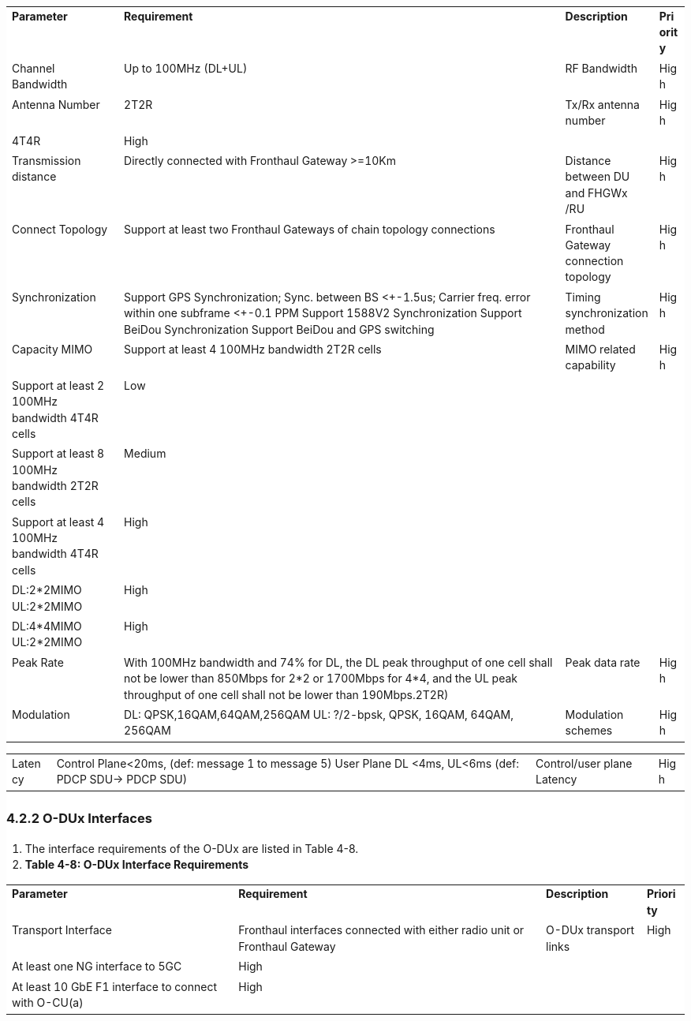 |  |  |  |  |
| --- | --- | --- | --- |
| **Parameter** | **Requirement** | **Description** | **Priority** |
| Channel Bandwidth | Up to 100MHz (DL+UL) | RF Bandwidth | High |
| Antenna Number | 2T2R | Tx/Rx antenna number | High |
| 4T4R | High |
| Transmission distance | Directly connected with Fronthaul Gateway  >=10Km | Distance between DU and FHGWx /RU | High |
| Connect Topology | Support at least two Fronthaul Gateways of chain topology connections | Fronthaul Gateway connection topology | High |
| Synchronization | Support GPS Synchronization; Sync. between BS <+-1.5us;  Carrier freq. error within one subframe <+-0.1 PPM  Support 1588V2 Synchronization Support BeiDou Synchronization Support BeiDou and GPS switching | Timing synchronization method | High |
| Capacity MIMO | Support at least 4 100MHz bandwidth 2T2R cells | MIMO related capability | High |
| Support at least 2 100MHz bandwidth 4T4R cells | Low |
| Support at least 8 100MHz bandwidth 2T2R cells | Medium |
| Support at least 4 100MHz bandwidth 4T4R cells | High |
| DL:2\*2MIMO UL:2\*2MIMO | High |
| DL:4\*4MIMO UL:2\*2MIMO | High |
| Peak Rate | With 100MHz bandwidth and 74% for DL, the DL peak throughput of one cell shall not be lower than 850Mbps for 2\*2 or 1700Mbps for 4\*4, and the UL peak throughput of one cell shall not be lower than 190Mbps.2T2R) | Peak data rate | High |
| Modulation | DL: QPSK,16QAM,64QAM,256QAM UL: ?/2-bpsk, QPSK, 16QAM, 64QAM, 256QAM | Modulation schemes | High |

</div>

<div class="table-wrapper" markdown="block">

|  |  |  |  |
| --- | --- | --- | --- |
| Latency | Control Plane<20ms, (def: message 1 to message 5)  User Plane DL <4ms, UL<6ms (def: PDCP SDU-> PDCP SDU) | Control/user plane Latency | High |

</div>

### 4.2.2 O-DUx Interfaces

1. The interface requirements of the O-DUx are listed in Table 4-8.
2. **Table 4-8: O-DUx Interface Requirements**

<div class="table-wrapper" markdown="block">

|  |  |  |  |
| --- | --- | --- | --- |
| **Parameter** | **Requirement** | **Description** | **Priority** |
| Transport Interface | Fronthaul interfaces connected with either radio unit or Fronthaul Gateway | O-DUx  transport links | High |
| At least one NG interface to 5GC | High |
| At least 10 GbE F1 interface to connect with O-CU(a) | High |
